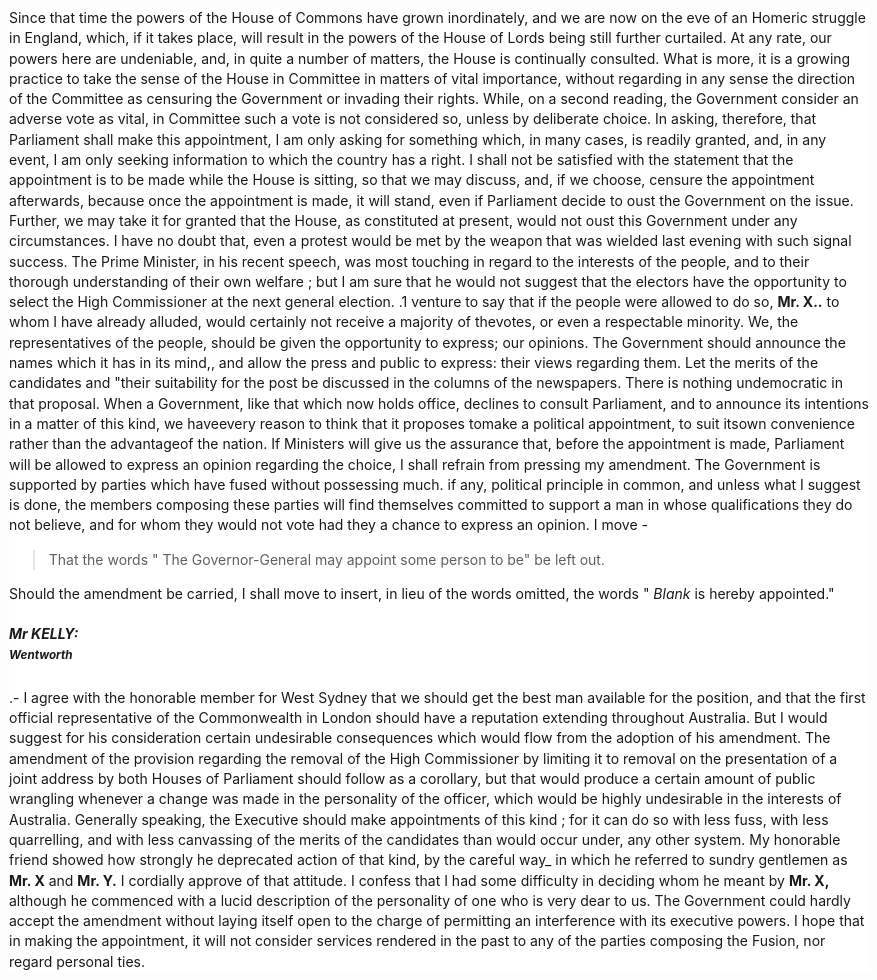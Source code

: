 Since that time the powers of the House of Commons have grown inordinately, and we are now on the eve of an Homeric struggle in England, which, if it takes place, will result in the powers of the House of Lords being still further curtailed. At any rate, our powers here are undeniable, and, in quite a number of matters, the House is continually consulted. What is more, it is a growing practice to take the sense of the House in Committee in matters of vital importance, without regarding in any sense the direction of the Committee as censuring the Government or invading their rights. While, on a second reading, the Government consider an adverse vote as vital, in Committee such a vote is not considered so, unless by deliberate choice. In asking, therefore, that Parliament shall make this appointment, I am only asking for something which, in many cases, is readily granted, and, in any event, I am only seeking information to which the country has a right. I shall not be satisfied with the statement that the appointment is to be made while the House is sitting, so that we may discuss, and, if we choose, censure the appointment afterwards, because once the appointment is made, it will stand, even if Parliament decide to oust the Government on the issue. Further, we may take it for granted that the House, as constituted at present, would not oust this Government under any circumstances. I have no doubt that, even a protest would be met by the weapon that  was wielded  last evening with such signal success. The Prime Minister, in his recent speech, was most touching in regard to the interests of the people, and to their thorough understanding of their own welfare ; but I am sure that he would not suggest that the electors have the opportunity to select the High Commissioner at the next general election. .1 venture to say that if the people were allowed to do so,  **Mr. X..**  to whom I have already alluded, would certainly not receive a majority of thevotes, or even a respectable minority. We, the representatives of the people, should be given the opportunity to express; our opinions. The Government should announce the names which it has in its mind,, and allow the press and public to express: their views regarding them. Let the merits of the candidates and "their suitability for the post be discussed in the columns of the newspapers. There is nothing undemocratic in that proposal. When a Government, like that which now holds office, declines to consult Parliament, and to announce its intentions in a matter of this kind, we haveevery reason to think that it proposes tomake a political appointment, to suit itsown convenience rather than the advantageof the nation. If Ministers will give us the assurance that, before the appointment is made, Parliament will be allowed to express an opinion regarding the choice, I shall refrain from pressing my amendment. The Government is supported by parties which have fused without possessing much. if any, political principle in common, and unless what I suggest is done, the members composing these parties will find themselves committed to support a man in whose qualifications they do not believe, and for whom they would not vote had they a chance to express an opinion. I move - 

  >That the words " The Governor-General may appoint some person to be" be left out. 

Should the amendment be carried, I shall move to insert, in lieu of the words omitted, the words "  *Blank*  is hereby appointed." 

##### Mr KELLY:<br><small class="text-muted">Wentworth</small>

.- I agree with the honorable member for West Sydney that we should get the best man available for the position, and that the first official representative of the Commonwealth in London should have a reputation extending throughout Australia. But I would suggest for his consideration certain undesirable consequences which would flow from the adoption of his amendment. The amendment of the provision regarding the removal of the High Commissioner by limiting it to removal on the presentation of a joint address by both Houses of Parliament should follow as a corollary, but that would produce a certain amount of public wrangling whenever a change was made in the personality of the officer, which would be highly undesirable in the interests of Australia. Generally speaking, the Executive should make appointments of this kind ; for it can do so with less fuss, with less quarrelling, and with less canvassing of the merits of the candidates than would occur under, any other system. My honorable friend showed how strongly he deprecated action of that kind, by the careful way_ in which he referred to sundry gentlemen as  **Mr. X**  and  **Mr. Y.**  I cordially approve of that attitude. I confess that I had some difficulty in deciding whom he meant by  **Mr. X,**  although he commenced with a lucid description of the personality of one who is very dear to us. The Government could hardly accept the amendment without laying itself open to the charge of permitting an interference with its executive powers. I hope that in making the appointment, it will not consider services rendered in the past to any of the parties composing the Fusion, nor regard personal ties. 

